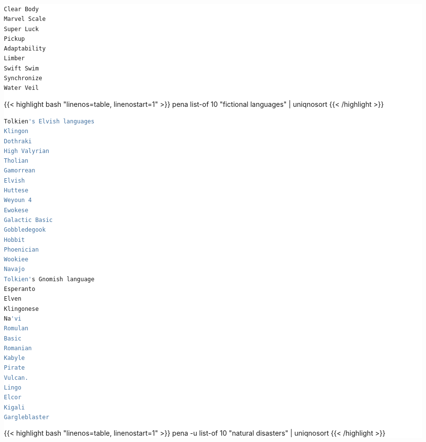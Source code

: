 ```bash
Clear Body
Marvel Scale
Super Luck
Pickup
Adaptability
Limber
Swift Swim
Synchronize
Water Veil
```

{{< highlight bash "linenos=table, linenostart=1" >}}
pena list-of 10 "fictional languages" | uniqnosort
{{< /highlight >}}

```bash
Tolkien's Elvish languages
Klingon
Dothraki
High Valyrian
Tholian
Gamorrean
Elvish
Huttese
Weyoun 4
Ewokese
Galactic Basic
Gobbledegook
Hobbit
Phoenician
Wookiee
Navajo
Tolkien's Gnomish language
Esperanto
Elven
Klingonese
Na'vi
Romulan
Basic
Romanian
Kabyle
Pirate
Vulcan.
Lingo
Elcor
Kigali
Gargleblaster
```

{{< highlight bash "linenos=table, linenostart=1" >}}
pena -u list-of 10 "natural disasters" | uniqnosort
{{< /highlight >}}
